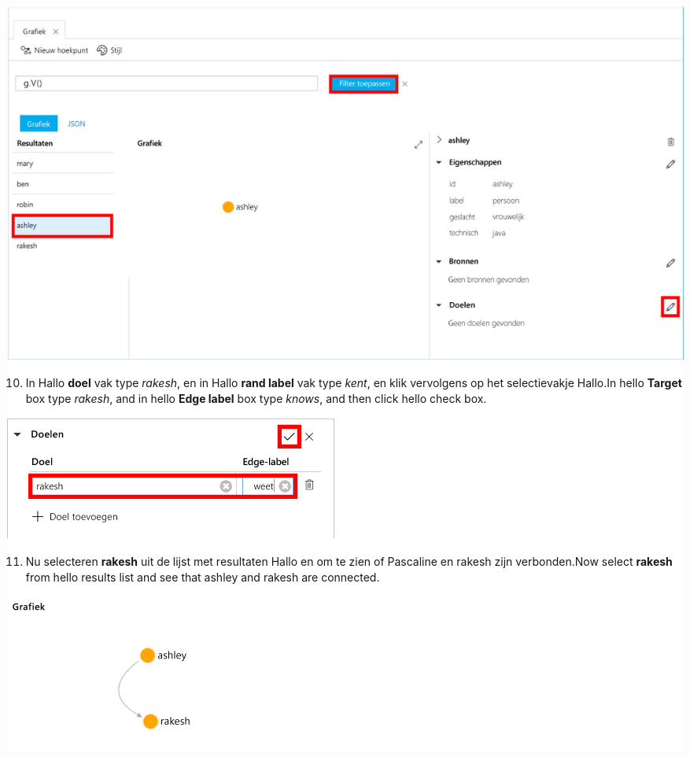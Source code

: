    ![Hallo-doel van een hoekpunt in een grafiek wijzigen](./media/create-graph-java/azure-cosmosdb-data-explorer-edit-target.png)

10. <span data-ttu-id="3c539-239">In Hallo **doel** vak type *rakesh*, en in Hallo **rand label** vak type *kent*, en klik vervolgens op het selectievakje Hallo.</span><span class="sxs-lookup"><span data-stu-id="3c539-239">In hello **Target** box type *rakesh*, and in hello **Edge label** box type *knows*, and then click hello check box.</span></span>

   ![Een verbinding tussen ashley en rakesh toevoegen in Data Explorer](./media/create-graph-java/azure-cosmosdb-data-explorer-set-target.png)

11. <span data-ttu-id="3c539-241">Nu selecteren **rakesh** uit de lijst met resultaten Hallo en om te zien of Pascaline en rakesh zijn verbonden.</span><span class="sxs-lookup"><span data-stu-id="3c539-241">Now select **rakesh** from hello results list and see that ashley and rakesh are connected.</span></span> 

   ![Twee hoekpunten die zijn verbonden in Data Explorer](./media/create-graph-java/azure-cosmosdb-graph-explorer.png)
